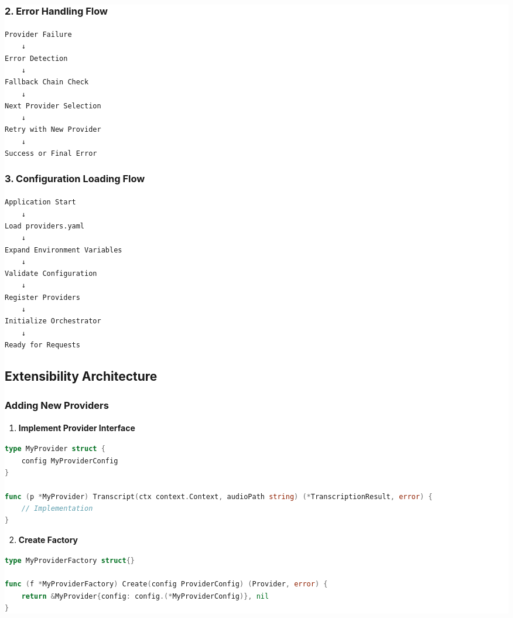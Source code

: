 ### 2. Error Handling Flow

```
Provider Failure
    ↓
Error Detection
    ↓
Fallback Chain Check
    ↓
Next Provider Selection
    ↓
Retry with New Provider
    ↓
Success or Final Error
```

### 3. Configuration Loading Flow

```
Application Start
    ↓
Load providers.yaml
    ↓
Expand Environment Variables
    ↓
Validate Configuration
    ↓
Register Providers
    ↓
Initialize Orchestrator
    ↓
Ready for Requests
```

## Extensibility Architecture

### Adding New Providers

1. **Implement Provider Interface**
```go
type MyProvider struct {
    config MyProviderConfig
}

func (p *MyProvider) Transcript(ctx context.Context, audioPath string) (*TranscriptionResult, error) {
    // Implementation
}
```

2. **Create Factory**
```go
type MyProviderFactory struct{}

func (f *MyProviderFactory) Create(config ProviderConfig) (Provider, error) {
    return &MyProvider{config: config.(*MyProviderConfig)}, nil
}
```
